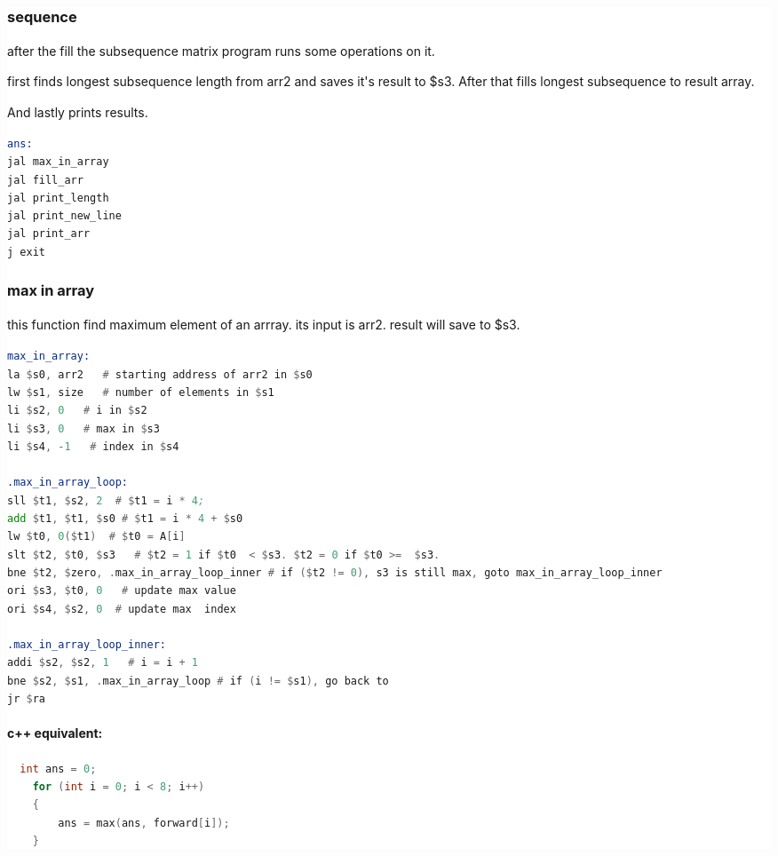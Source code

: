 ```asm
```
### sequence
after the fill the subsequence matrix program runs some operations on it.

first finds longest subsequence length from arr2 and saves it's result to $s3.
After that fills longest subsequence to result array.

And lastly  prints results.
```asm
ans:
jal max_in_array 
jal fill_arr
jal print_length
jal print_new_line
jal print_arr
j exit
```

### max in array
this function find maximum element of an arrray. its input is arr2. result will save to $s3.
```asm 
max_in_array: 
la $s0, arr2   # starting address of arr2 in $s0  
lw $s1, size   # number of elements in $s1 
li $s2, 0   # i in $s2   
li $s3, 0   # max in $s3   
li $s4, -1   # index in $s4 
 
.max_in_array_loop:  
sll $t1, $s2, 2  # $t1 = i * 4; 
add $t1, $t1, $s0 # $t1 = i * 4 + $s0  
lw $t0, 0($t1)  # $t0 = A[i] 
slt $t2, $t0, $s3   # $t2 = 1 if $t0  < $s3. $t2 = 0 if $t0 >=  $s3.  
bne $t2, $zero, .max_in_array_loop_inner # if ($t2 != 0), s3 is still max, goto max_in_array_loop_inner 
ori $s3, $t0, 0   # update max value 
ori $s4, $s2, 0  # update max  index 
 
.max_in_array_loop_inner: 
addi $s2, $s2, 1   # i = i + 1 
bne $s2, $s1, .max_in_array_loop # if (i != $s1), go back to 
jr $ra
```
#### c++ equivalent:
```c++
  int ans = 0;
    for (int i = 0; i < 8; i++)
    {
        ans = max(ans, forward[i]);
    }
```
